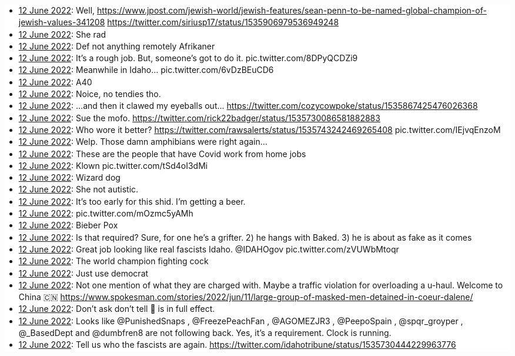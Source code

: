 * [12 June 2022](https://web.archive.org/web/20220612091107/https://twitter.com/groypergroot/status/1535911967294214144): Well,   https://www.jpost.com/jewish-world/jewish-features/sean-penn-to-be-named-global-champion-of-jewish-values-341208  https://twitter.com/siriusp17/status/1535906979536949248 
* [12 June 2022](https://web.archive.org/web/20220612075955/https://twitter.com/groypergroot/status/1535894574710890496): She rad 
* [12 June 2022](https://web.archive.org/web/20220612075051/https://twitter.com/groypergroot/status/1535892189099835392): Def not anything remotely Afrikaner 
* [12 June 2022](https://web.archive.org/web/20220612073641/https://twitter.com/groypergroot/status/1535888702303621121): It’s a rough job. But, someone’s got to do it. pic.twitter.com/8DPyQCDZi9 
* [12 June 2022](https://web.archive.org/web/20220612070701/https://twitter.com/groypergroot/status/1535881313470775297): Meanwhile in Idaho… pic.twitter.com/6vDzBEuCD6 
* [12 June 2022](https://web.archive.org/web/20220612070124/https://twitter.com/groypergroot/status/1535879792008040449): A40 
* [12 June 2022](https://web.archive.org/web/20220612065728/https://twitter.com/groypergroot/status/1535878784901169153): Noice, no tendies tho. 
* [12 June 2022](https://web.archive.org/web/20220612065431/https://twitter.com/groypergroot/status/1535877929422430208): …and then it clawed my eyeballs out… https://twitter.com/cozycowpoke/status/1535867425476026368 
* [12 June 2022](https://web.archive.org/web/20220612065115/https://twitter.com/groypergroot/status/1535877231867731968): Sue the mofo. https://twitter.com/rick22badger/status/1535730086581882883 
* [12 June 2022](https://web.archive.org/web/20220612064935/https://twitter.com/groypergroot/status/1535876826706415623): Who wore it better?  https://twitter.com/rawsalerts/status/1535743242469265408  pic.twitter.com/IEjvqEnzoM 
* [12 June 2022](https://web.archive.org/web/20220612064236/https://twitter.com/groypergroot/status/1535874957355499520): Welp. Those damn amphibians were right again… 
* [12 June 2022](https://web.archive.org/web/20220612063532/https://twitter.com/groypergroot/status/1535873316208234496): These are the people that have Covid work from home jobs 
* [12 June 2022](https://web.archive.org/web/20220612063751/https://twitter.com/groypergroot/status/1535872728783376385): Klown pic.twitter.com/tSd4oI3dMi 
* [12 June 2022](https://web.archive.org/web/20220612062003/https://twitter.com/groypergroot/status/1535869470538858501): Wizard dog 
* [12 June 2022](https://web.archive.org/web/20220612061812/https://twitter.com/groypergroot/status/1535868850541142016): She not autistic. 
* [12 June 2022](https://web.archive.org/web/20220612061456/https://twitter.com/groypergroot/status/1535868189070041088): It’s too early for this shid. I’m getting a beer. 
* [12 June 2022](https://web.archive.org/web/20220612055939/https://twitter.com/groypergroot/status/1535864154279530499): pic.twitter.com/mOzmc5yAMh 
* [12 June 2022](https://web.archive.org/web/20220612054025/https://twitter.com/groypergroot/status/1535859381018976256): Bieber Pox 
* [12 June 2022](https://web.archive.org/web/20220612053714/https://twitter.com/groypergroot/status/1535858701487194113): Is that required? Sure, for one he’s a grifter. 2) he hangs with Baked. 3) he is about as fake as it comes 
* [12 June 2022](https://web.archive.org/web/20220612052038/https://twitter.com/groypergroot/status/1535854326043840513): Great job looking like real fascists Idaho.  @IDAHOgov  pic.twitter.com/zVUWbMtoqr 
* [12 June 2022](https://web.archive.org/web/20220612051050/https://twitter.com/groypergroot/status/1535851426869649408): The world champion fighting cock 
* [12 June 2022](https://web.archive.org/web/20220612050346/https://twitter.com/groypergroot/status/1535850183388549120): Just use democrat 
* [12 June 2022](https://web.archive.org/web/20220612045952/https://twitter.com/groypergroot/status/1535849256195588096): Not one mention of what they are charged with. Maybe a traffic violation for overloading a u-haul. Welcome to China 🇨🇳 https://www.spokesman.com/stories/2022/jun/11/large-group-of-masked-men-detained-in-coeur-dalene/ 
* [12 June 2022](https://web.archive.org/web/20220612045039/https://twitter.com/groypergroot/status/1535846847083855874): Don’t ask don’t tell 🌈 is in full effect. 
* [12 June 2022](https://web.archive.org/web/20220612044812/https://twitter.com/groypergroot/status/1535846278067781633): Looks like  @PunishedSnaps ,  @FreezePeachFan ,  @AGOMEZJR3 ,  @PeepoSpain ,  @spqr_groyper ,  @_BasedDept  and  @dumbfren8  are not following back. Yes, it’s a requirement. Clock is running. 
* [12 June 2022](https://web.archive.org/web/20220612044505/https://twitter.com/groypergroot/status/1535845392583217153): Tell us who the fascists are again. https://twitter.com/idahotribune/status/1535730444229963776 